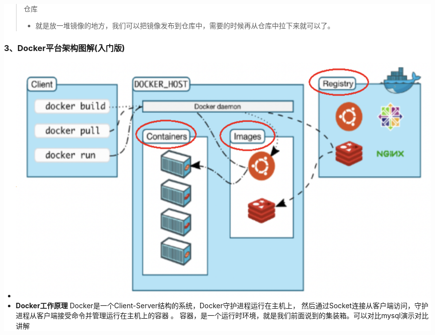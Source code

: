> 仓库
>  
> - 就是放一堆镜像的地方，我们可以把镜像发布到仓库中，需要的时候再从仓库中拉下来就可以了。

 

### 3、Docker平台架构图解(入门版)

-  ![image-20220607110302439.png](images/1660054550371-0c70ae14-2227-419e-9a46-8b86cd245e0d.png)
-  **Docker工作原理**
Docker是一个Client-Server结构的系统，Docker守护进程运行在主机上， 然后通过Socket连接从客户端访问，守护进程从客户端接受命令并管理运行在主机上的容器 。 容器，是一个运行时环境，就是我们前面说到的集装箱。可以对比mysql演示对比讲解 